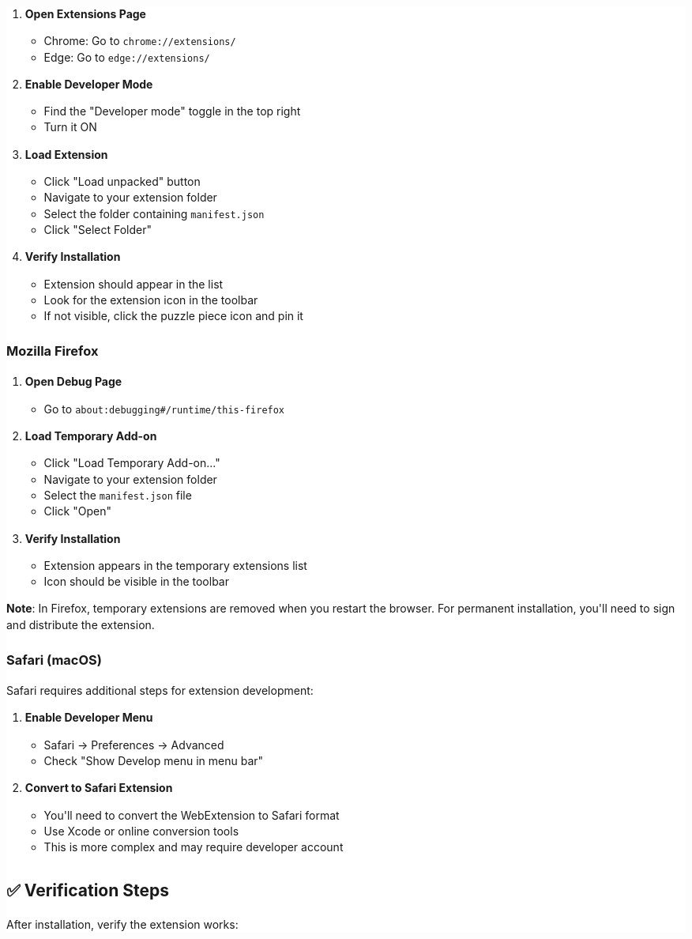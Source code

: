 1. **Open Extensions Page**
   - Chrome: Go to `chrome://extensions/`
   - Edge: Go to `edge://extensions/`

2. **Enable Developer Mode**
   - Find the "Developer mode" toggle in the top right
   - Turn it ON

3. **Load Extension**
   - Click "Load unpacked" button
   - Navigate to your extension folder
   - Select the folder containing `manifest.json`
   - Click "Select Folder"

4. **Verify Installation**
   - Extension should appear in the list
   - Look for the extension icon in the toolbar
   - If not visible, click the puzzle piece icon and pin it

### Mozilla Firefox

1. **Open Debug Page**
   - Go to `about:debugging#/runtime/this-firefox`

2. **Load Temporary Add-on**
   - Click "Load Temporary Add-on..."
   - Navigate to your extension folder
   - Select the `manifest.json` file
   - Click "Open"

3. **Verify Installation**
   - Extension appears in the temporary extensions list
   - Icon should be visible in the toolbar

**Note**: In Firefox, temporary extensions are removed when you restart the
browser. For permanent installation, you'll need to sign and distribute the
extension.

### Safari (macOS)

Safari requires additional steps for extension development:

1. **Enable Developer Menu**
   - Safari → Preferences → Advanced
   - Check "Show Develop menu in menu bar"

2. **Convert to Safari Extension**
   - You'll need to convert the WebExtension to Safari format
   - Use Xcode or online conversion tools
   - This is more complex and may require developer account

## ✅ Verification Steps

After installation, verify the extension works:
